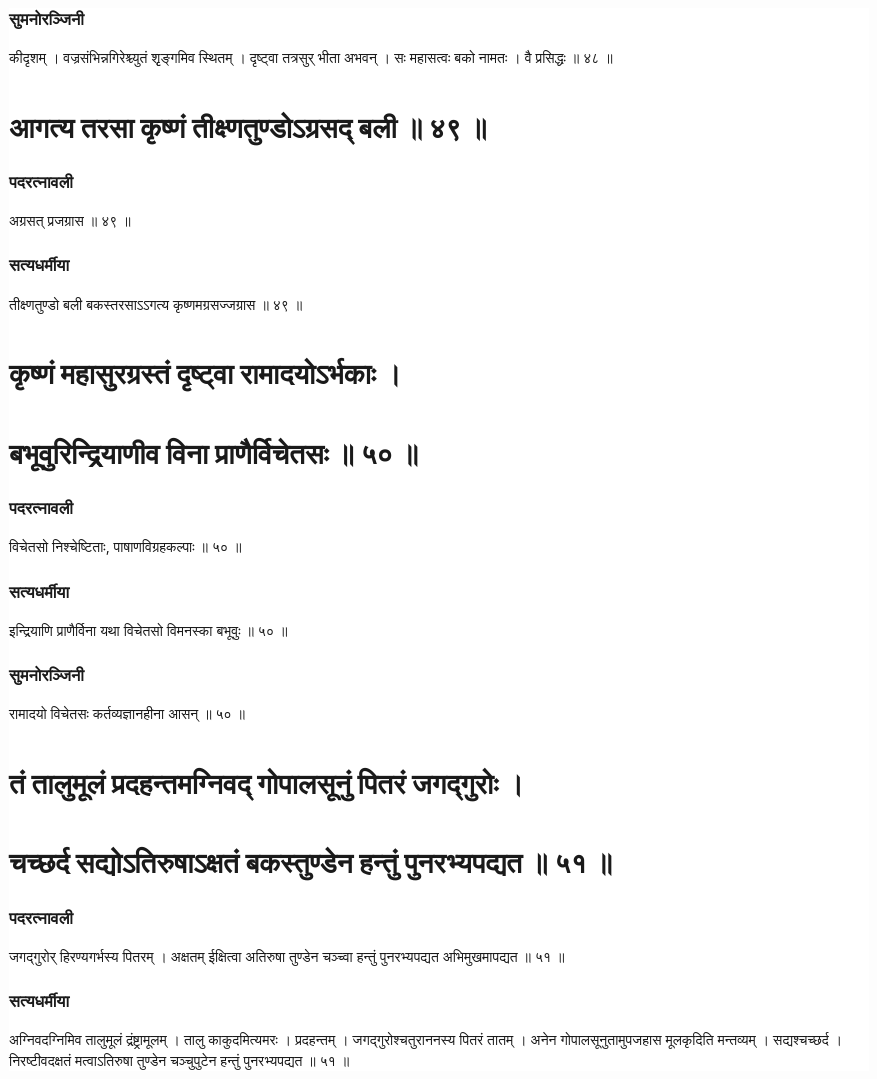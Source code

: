 ### **सुमनोरञ्जिनी**

कीदृशम् । वज्रसंभिन्नगिरेश्च्युतं शृृङ्गमिव स्थितम् । दृष्ट्वा तत्रसुर् भीता अभवन् । सः महासत्वः बको नामतः । वै प्रसिद्धः ॥ ४८ ॥

# **आगत्य तरसा कृष्णं तीक्ष्णतुण्डोऽग्रसद् बली ॥ ४९ ॥**

### **पदरत्नावली**

अग्रसत् प्रजग्रास ॥ ४९ ॥

### **सत्यधर्मीया**

तीक्ष्णतुण्डो बली बकस्तरसाऽऽगत्य कृष्णमग्रसज्जग्रास ॥ ४९ ॥

# **कृष्णं महासुरग्रस्तं दृष्ट्वा रामादयोऽर्भकाः ।**

# **बभूवुरिन्द्रियाणीव विना प्राणैर्विचेतसः ॥ ५० ॥**

### **पदरत्नावली**

विचेतसो निश्चेष्टिताः, पाषाणविग्रहकल्पाः ॥ ५० ॥

### **सत्यधर्मीया**

इन्द्रियाणि प्राणैर्विना यथा विचेतसो विमनस्का बभूवुः ॥ ५० ॥

### **सुमनोरञ्जिनी**

रामादयो विचेतसः कर्तव्यज्ञानहीना आसन् ॥ ५० ॥

# **तं तालुमूलं प्रदहन्तमग्निवद् गोपालसूनुं पितरं जगद्गुरोः ।**

# **चच्छर्द सद्योऽतिरुषाऽक्षतं बकस्तुण्डेन हन्तुं पुनरभ्यपद्यत ॥ ५१ ॥**

### **पदरत्नावली**

जगद्गुरोर् हिरण्यगर्भस्य पितरम् । अक्षतम् ईक्षित्वा अतिरुषा तुण्डेन चञ्च्वा हन्तुं पुनरभ्यपद्यत अभिमुखमापद्यत ॥ ५१ ॥

### **सत्यधर्मीया**

अग्निवदग्निमिव तालुमूलं द्रंष्ट्रामूलम् । तालु काकुदमित्यमरः । प्रदहन्तम् । जगद्गुरोश्चतुराननस्य पितरं तातम् । अनेन गोपालसूनुतामुपजहास मूलकृदिति मन्तव्यम् । सद्यश्चच्छर्द । निरष्टीवदक्षतं मत्वाऽतिरुषा तुण्डेन चञ्चुपुटेन हन्तुं पुनरभ्यपद्यत ॥ ५१ ॥
